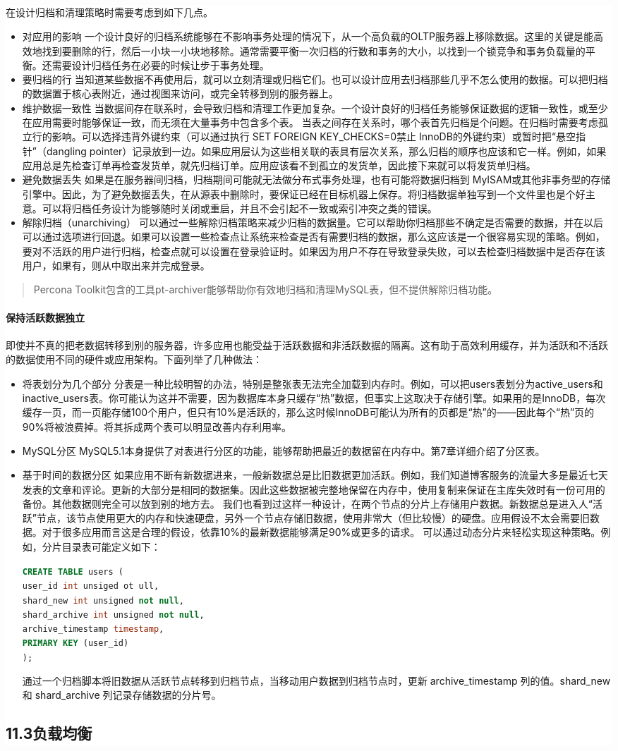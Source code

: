 在设计归档和清理策略时需要考虑到如下几点。

- 对应用的影响
  一个设计良好的归档系统能够在不影响事务处理的情况下，从一个高负载的OLTP服务器上移除数据。这里的关键是能高效地找到要删除的行，然后一小块一小块地移除。通常需要平衡一次归档的行数和事务的大小，以找到一个锁竞争和事务负载量的平衡。还需要设计归档任务在必要的时候让步于事务处理。
- 要归档的行
  当知道某些数据不再使用后，就可以立刻清理或归档它们。也可以设计应用去归档那些几乎不怎么使用的数据。可以把归档的数据置于核心表附近，通过视图来访问，或完全转移到别的服务器上。
- 维护数据一致性
  当数据间存在联系时，会导致归档和清理工作更加复杂。一个设计良好的归档任务能够保证数据的逻辑一致性，或至少在应用需要时能够保证一致，而无须在大量事务中包含多个表。
  当表之间存在关系时，哪个表首先归档是个问题。在归档时需要考虑孤立行的影响。可以选择违背外键约束（可以通过执行 SET FOREIGN KEY_CHECKS=0禁止 InnoDB的外键约束）或暂时把“悬空指针”（dangling pointer）记录放到一边。如果应用层认为这些相关联的表具有层次关系，那么归档的顺序也应该和它一样。例如，如果应用总是先检查订单再检查发货单，就先归档订单。应用应该看不到孤立的发货单，因此接下来就可以将发货单归档。
- 避免数据丢失
  如果是在服务器间归档，归档期间可能就无法做分布式事务处理，也有可能将数据归档到 MyISAM或其他非事务型的存储引擎中。因此，为了避免数据丢失，在从源表中删除时，要保证已经在目标机器上保存。将归档数据单独写到一个文件里也是个好主意。可以将归档任务设计为能够随时关闭或重启，并且不会引起不一致或索引冲突之类的错误。
- 解除归档（unarchiving）
  可以通过一些解除归档策略来减少归档的数据量。它可以帮助你归档那些不确定是否需要的数据，并在以后可以通过选项进行回退。如果可以设置一些检查点让系统来检查是否有需要归档的数据，那么这应该是一个很容易实现的策略。例如，要对不活跃的用户进行归档，检查点就可以设置在登录验证时。如果因为用户不存在导致登录失败，可以去检查归档数据中是否存在该用户，如果有，则从中取出来并完成登录。

> Percona Toolkit包含的工具pt-archiver能够帮助你有效地归档和清理MySQL表，但不提供解除归档功能。

#### 保持活跃数据独立

即使并不真的把老数据转移到别的服务器，许多应用也能受益于活跃数据和非活跃数据的隔离。这有助于高效利用缓存，并为活跃和不活跃的数据使用不同的硬件或应用架构。下面列举了几种做法：

- 将表划分为几个部分
  分表是一种比较明智的办法，特别是整张表无法完全加载到内存时。例如，可以把users表划分为active_users和inactive_users表。你可能认为这并不需要，因为数据库本身只缓存“热”数据，但事实上这取决于存储引擎。如果用的是InnoDB，每次缓存一页，而一页能存储100个用户，但只有10%是活跃的，那么这时候InnoDB可能认为所有的页都是“热”的——因此每个“热”页的90%将被浪费掉。将其拆成两个表可以明显改善内存利用率。

- MySQL分区
  MySQL5.1本身提供了对表进行分区的功能，能够帮助把最近的数据留在内存中。第7章详细介绍了分区表。

- 基于时间的数据分区
  如果应用不断有新数据进来，一般新数据总是比旧数据更加活跃。例如，我们知道博客服务的流量大多是最近七天发表的文章和评论。更新的大部分是相同的数据集。因此这些数据被完整地保留在内存中，使用复制来保证在主库失效时有一份可用的备份。其他数据则完全可以放到别的地方去。
  我们也看到过这样一种设计，在两个节点的分片上存储用户数据。新数据总是进入人“活跃”节点，该节点使用更大的内存和快速硬盘，另外一个节点存储旧数据，使用非常大（但比较慢）的硬盘。应用假设不太会需要旧数据。对于很多应用而言这是合理的假设，依靠10%的最新数据能够满足90%或更多的请求。
  可以通过动态分片来轻松实现这种策略。例如，分片目录表可能定义如下：

  ```sql
  CREATE TABLE users (
  user_id int unsiged ot ull,
  shard_new int unsigned not null,
  shard_archive int unsigned not null,
  archive_timestamp timestamp,
  PRIMARY KEY (user_id)
  );
  ```

  通过一个归档脚本将旧数据从活跃节点转移到归档节点，当移动用户数据到归档节点时，更新 archive_timestamp 列的值。shard_new和 shard_archive 列记录存储数据的分片号。

## 11.3负载均衡
